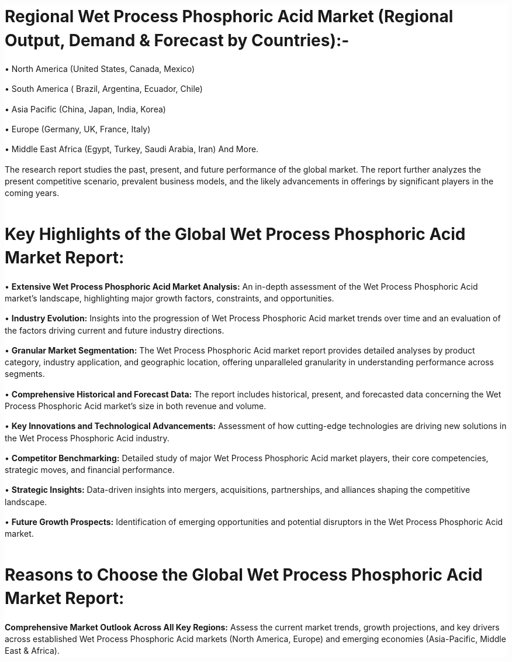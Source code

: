 # <strong>Regional Wet Process Phosphoric Acid Market (Regional Output, Demand &amp; Forecast by Countries):-</strong>

• North America (United States, Canada, Mexico)

• South America ( Brazil, Argentina, Ecuador, Chile)

• Asia Pacific (China, Japan, India, Korea)

• Europe (Germany, UK, France, Italy)

• Middle East Africa (Egypt, Turkey, Saudi Arabia, Iran) And More.

The research report studies the past, present, and future performance of the global market. The report further analyzes the present competitive scenario, prevalent business models, and the likely advancements in offerings by significant players in the coming years.

# <strong>Key Highlights of the Global Wet Process Phosphoric Acid Market Report:</strong>

• <strong>Extensive Wet Process Phosphoric Acid Market Analysis:</strong> An in-depth assessment of the Wet Process Phosphoric Acid market’s landscape, highlighting major growth factors, constraints, and opportunities.

• <strong>Industry Evolution:</strong> Insights into the progression of Wet Process Phosphoric Acid market trends over time and an evaluation of the factors driving current and future industry directions.

• <strong>Granular Market Segmentation:</strong> The Wet Process Phosphoric Acid market report provides detailed analyses by product category, industry application, and geographic location, offering unparalleled granularity in understanding performance across segments.

• <strong>Comprehensive Historical and Forecast Data:</strong> The report includes historical, present, and forecasted data concerning the Wet Process Phosphoric Acid market’s size in both revenue and volume.

• <strong>Key Innovations and Technological Advancements:</strong> Assessment of how cutting-edge technologies are driving new solutions in the Wet Process Phosphoric Acid industry.

• <strong>Competitor Benchmarking:</strong> Detailed study of major Wet Process Phosphoric Acid market players, their core competencies, strategic moves, and financial performance.

• <strong>Strategic Insights:</strong> Data-driven insights into mergers, acquisitions, partnerships, and alliances shaping the competitive landscape.

• <strong>Future Growth Prospects:</strong> Identification of emerging opportunities and potential disruptors in the Wet Process Phosphoric Acid market.

# <strong>Reasons to Choose the Global Wet Process Phosphoric Acid Market Report:</strong>

<strong>Comprehensive Market Outlook Across All Key Regions:</strong>
Assess the current market trends, growth projections, and key drivers across established Wet Process Phosphoric Acid markets (North America, Europe) and emerging economies (Asia-Pacific, Middle East & Africa).
